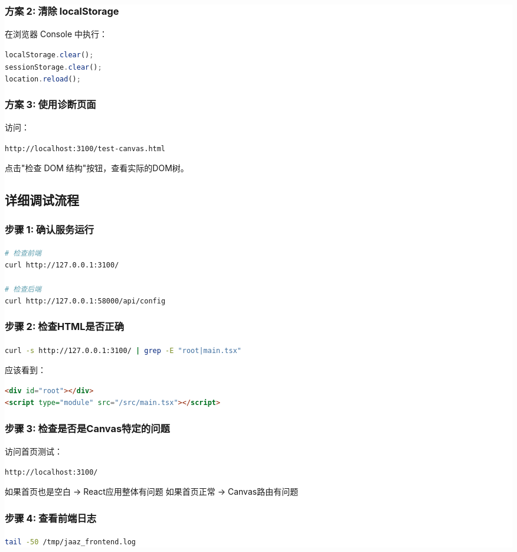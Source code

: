 ### 方案 2: 清除 localStorage

在浏览器 Console 中执行：
```javascript
localStorage.clear();
sessionStorage.clear();
location.reload();
```

### 方案 3: 使用诊断页面

访问：
```
http://localhost:3100/test-canvas.html
```

点击"检查 DOM 结构"按钮，查看实际的DOM树。

## 详细调试流程

### 步骤 1: 确认服务运行
```bash
# 检查前端
curl http://127.0.0.1:3100/

# 检查后端
curl http://127.0.0.1:58000/api/config
```

### 步骤 2: 检查HTML是否正确
```bash
curl -s http://127.0.0.1:3100/ | grep -E "root|main.tsx"
```

应该看到：
```html
<div id="root"></div>
<script type="module" src="/src/main.tsx"></script>
```

### 步骤 3: 检查是否是Canvas特定的问题

访问首页测试：
```
http://localhost:3100/
```

如果首页也是空白 → React应用整体有问题
如果首页正常 → Canvas路由有问题

### 步骤 4: 查看前端日志

```bash
tail -50 /tmp/jaaz_frontend.log
```
